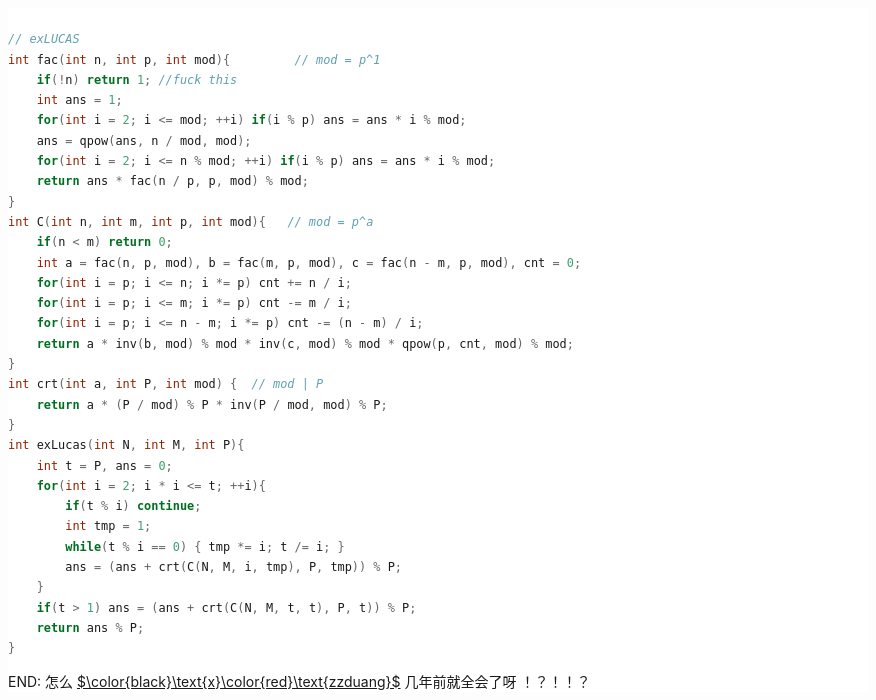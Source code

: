 ```cpp
    
// exLUCAS
int fac(int n, int p, int mod){			// mod = p^1
	if(!n) return 1; //fuck this
	int ans = 1;
	for(int i = 2; i <= mod; ++i) if(i % p) ans = ans * i % mod;
	ans = qpow(ans, n / mod, mod);
	for(int i = 2; i <= n % mod; ++i) if(i % p) ans = ans * i % mod;
	return ans * fac(n / p, p, mod) % mod;
}
int C(int n, int m, int p, int mod){   // mod = p^a
	if(n < m) return 0;
	int a = fac(n, p, mod), b = fac(m, p, mod), c = fac(n - m, p, mod), cnt = 0;
	for(int i = p; i <= n; i *= p) cnt += n / i;
	for(int i = p; i <= m; i *= p) cnt -= m / i;
	for(int i = p; i <= n - m; i *= p) cnt -= (n - m) / i;
	return a * inv(b, mod) % mod * inv(c, mod) % mod * qpow(p, cnt, mod) % mod;
}
int crt(int a, int P, int mod) {  // mod | P
	return a * (P / mod) % P * inv(P / mod, mod) % P;
}
int exLucas(int N, int M, int P){
	int t = P, ans = 0;
	for(int i = 2; i * i <= t; ++i){
		if(t % i) continue;
		int tmp = 1;
		while(t % i == 0) { tmp *= i; t /= i; }
		ans = (ans + crt(C(N, M, i, tmp), P, tmp)) % P;
	}
	if(t > 1) ans = (ans + crt(C(N, M, t, t), P, t)) % P;
	return ans % P;
}

```



END: 怎么 [$\color{black}\text{x}\color{red}\text{zzduang}$](https://www.luogu.com.cn/user/238861) 几年前就全会了呀 ！？！！？

